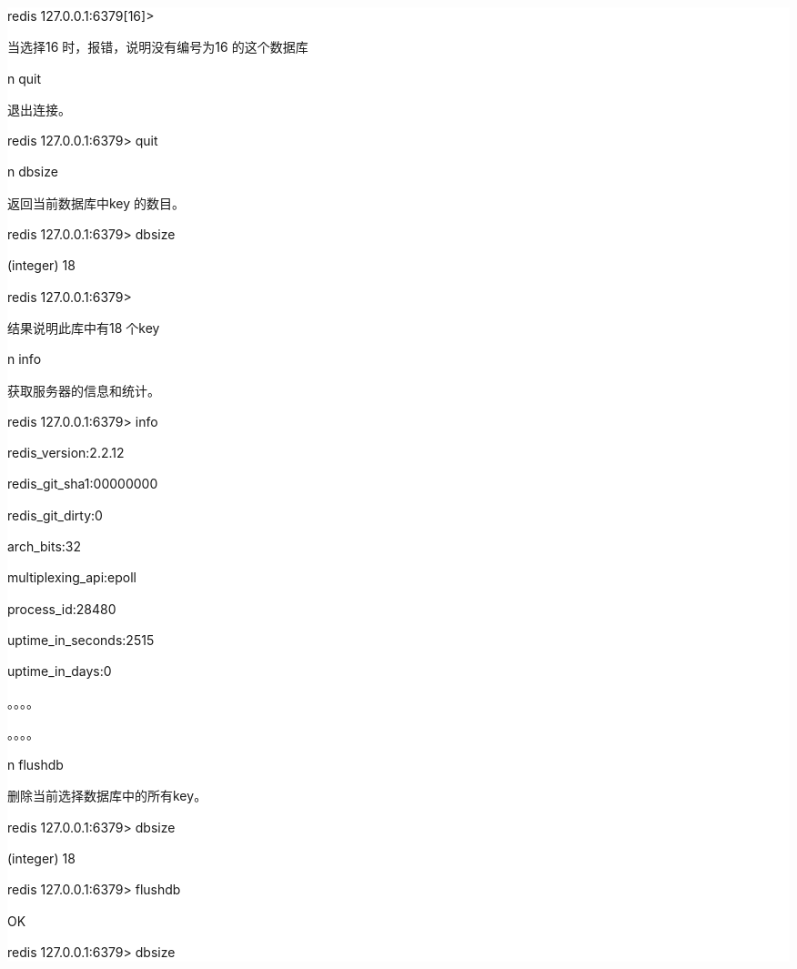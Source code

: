 redis 127.0.0.1:6379[16]>

当选择16 时，报错，说明没有编号为16 的这个数据库

 

n quit

退出连接。

redis 127.0.0.1:6379> quit

 

n dbsize

返回当前数据库中key 的数目。

redis 127.0.0.1:6379> dbsize

(integer) 18

redis 127.0.0.1:6379>

结果说明此库中有18 个key

n info

获取服务器的信息和统计。

redis 127.0.0.1:6379> info

redis_version:2.2.12

redis_git_sha1:00000000

redis_git_dirty:0

arch_bits:32

multiplexing_api:epoll

process_id:28480

uptime_in_seconds:2515

uptime_in_days:0

。。。。

。。。。

 

n flushdb

删除当前选择数据库中的所有key。

redis 127.0.0.1:6379> dbsize

(integer) 18

redis 127.0.0.1:6379> flushdb

OK

redis 127.0.0.1:6379> dbsize
